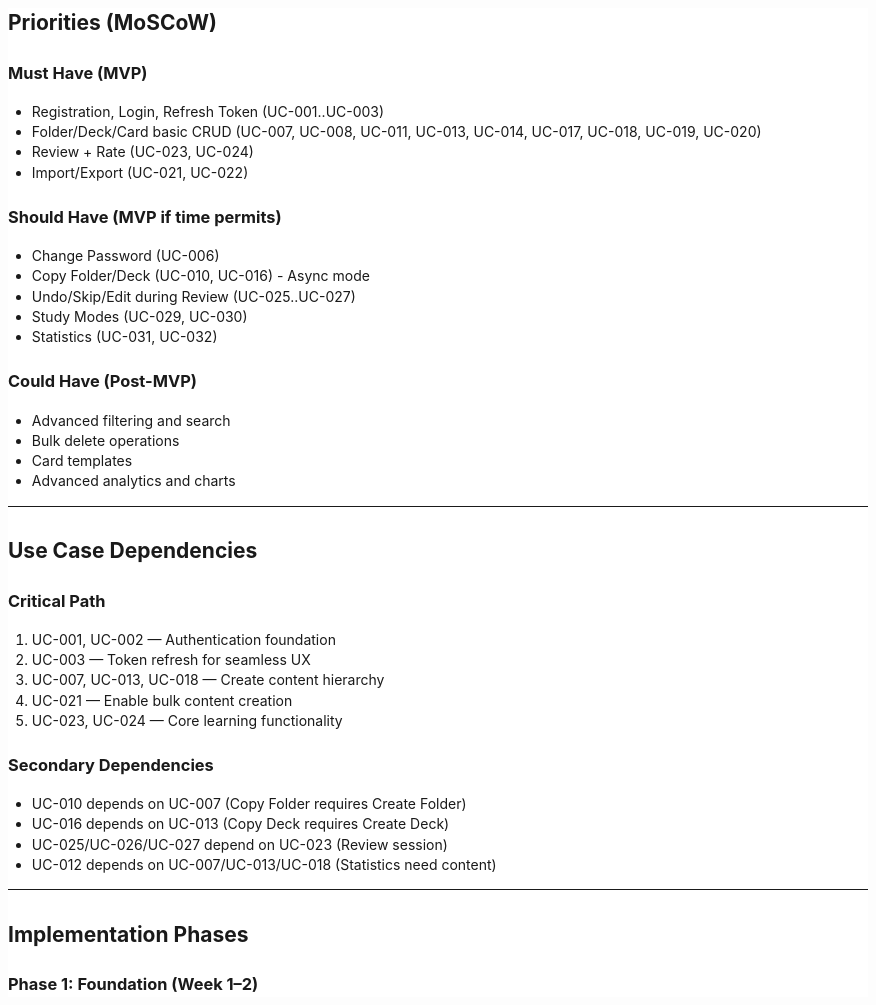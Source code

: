 
## Priorities (MoSCoW)

### Must Have (MVP)

- Registration, Login, Refresh Token (UC-001..UC-003)
- Folder/Deck/Card basic CRUD (UC-007, UC-008, UC-011, UC-013, UC-014, UC-017, UC-018, UC-019, UC-020)
- Review + Rate (UC-023, UC-024)
- Import/Export (UC-021, UC-022)

### Should Have (MVP if time permits)

- Change Password (UC-006)
- Copy Folder/Deck (UC-010, UC-016) - Async mode
- Undo/Skip/Edit during Review (UC-025..UC-027)
- Study Modes (UC-029, UC-030)
- Statistics (UC-031, UC-032)

### Could Have (Post-MVP)

- Advanced filtering and search
- Bulk delete operations
- Card templates
- Advanced analytics and charts

---

## Use Case Dependencies

### Critical Path

1. UC-001, UC-002 — Authentication foundation
2. UC-003 — Token refresh for seamless UX
3. UC-007, UC-013, UC-018 — Create content hierarchy
4. UC-021 — Enable bulk content creation
5. UC-023, UC-024 — Core learning functionality

### Secondary Dependencies

- UC-010 depends on UC-007 (Copy Folder requires Create Folder)
- UC-016 depends on UC-013 (Copy Deck requires Create Deck)
- UC-025/UC-026/UC-027 depend on UC-023 (Review session)
- UC-012 depends on UC-007/UC-013/UC-018 (Statistics need content)

---

## Implementation Phases

### Phase 1: Foundation (Week 1–2)
